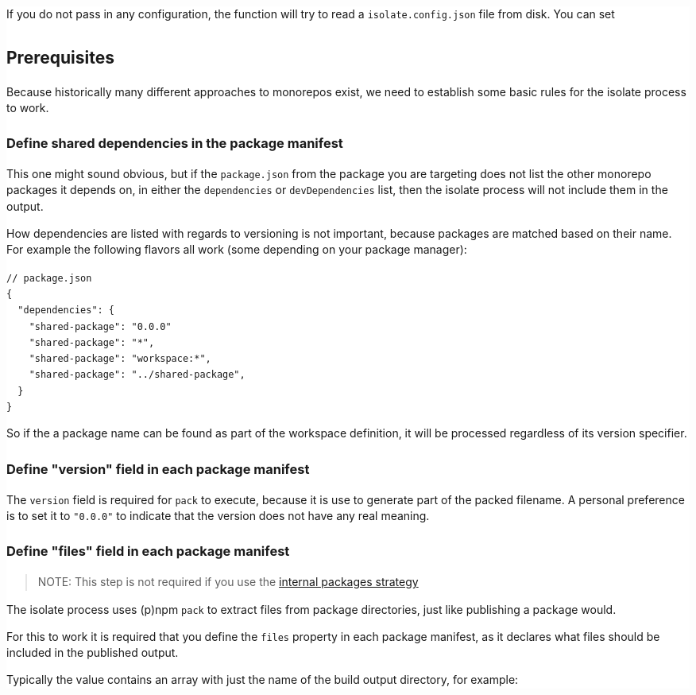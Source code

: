 If you do not pass in any configuration, the function will try to read a
`isolate.config.json` file from disk. You can set

## Prerequisites

Because historically many different approaches to monorepos exist, we need to
establish some basic rules for the isolate process to work.

### Define shared dependencies in the package manifest

This one might sound obvious, but if the `package.json` from the package you are
targeting does not list the other monorepo packages it depends on, in either the
`dependencies` or `devDependencies` list, then the isolate process will not
include them in the output.

How dependencies are listed with regards to versioning is not important, because
packages are matched based on their name. For example the following flavors all
work (some depending on your package manager):

```cjson
// package.json
{
  "dependencies": {
    "shared-package": "0.0.0"
    "shared-package": "*",
    "shared-package": "workspace:*",
    "shared-package": "../shared-package",
  }
}
```

So if the a package name can be found as part of the workspace definition, it
will be processed regardless of its version specifier.

### Define "version" field in each package manifest

The `version` field is required for `pack` to execute, because it is use to
generate part of the packed filename. A personal preference is to set it to
`"0.0.0"` to indicate that the version does not have any real meaning.

### Define "files" field in each package manifest

> NOTE: This step is not required if you use the
> [internal packages strategy](#the-internal-packages-strategy)

The isolate process uses (p)npm `pack` to extract files from package
directories, just like publishing a package would.

For this to work it is required that you define the `files` property in each
package manifest, as it declares what files should be included in the published
output.

Typically the value contains an array with just the name of the build output
directory, for example:
